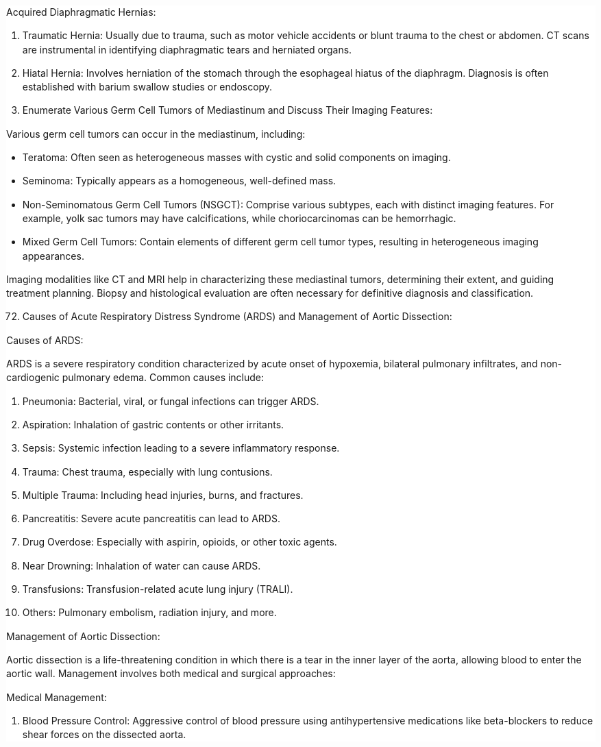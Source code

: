 Acquired Diaphragmatic Hernias:

1. Traumatic Hernia: Usually due to trauma, such as motor vehicle accidents or blunt trauma to the chest or abdomen. CT scans are instrumental in identifying diaphragmatic tears and herniated organs.

2. Hiatal Hernia: Involves herniation of the stomach through the esophageal hiatus of the diaphragm. Diagnosis is often established with barium swallow studies or endoscopy.

71. Enumerate Various Germ Cell Tumors of Mediastinum and Discuss Their Imaging Features:

Various germ cell tumors can occur in the mediastinum, including:

- Teratoma: Often seen as heterogeneous masses with cystic and solid components on imaging.

- Seminoma: Typically appears as a homogeneous, well-defined mass.

- Non-Seminomatous Germ Cell Tumors (NSGCT): Comprise various subtypes, each with distinct imaging features. For example, yolk sac tumors may have calcifications, while choriocarcinomas can be hemorrhagic.

- Mixed Germ Cell Tumors: Contain elements of different germ cell tumor types, resulting in heterogeneous imaging appearances.

Imaging modalities like CT and MRI help in characterizing these mediastinal tumors, determining their extent, and guiding treatment planning. Biopsy and histological evaluation are often necessary for definitive diagnosis and classification.

72. Causes of Acute Respiratory Distress Syndrome (ARDS) and Management of Aortic Dissection:

Causes of ARDS:

ARDS is a severe respiratory condition characterized by acute onset of hypoxemia, bilateral pulmonary infiltrates, and non-cardiogenic pulmonary edema. Common causes include:

1. Pneumonia: Bacterial, viral, or fungal infections can trigger ARDS.

2. Aspiration: Inhalation of gastric contents or other irritants.

3. Sepsis: Systemic infection leading to a severe inflammatory response.

4. Trauma: Chest trauma, especially with lung contusions.

5. Multiple Trauma: Including head injuries, burns, and fractures.

6. Pancreatitis: Severe acute pancreatitis can lead to ARDS.

7. Drug Overdose: Especially with aspirin, opioids, or other toxic agents.

8. Near Drowning: Inhalation of water can cause ARDS.

9. Transfusions: Transfusion-related acute lung injury (TRALI).

10. Others: Pulmonary embolism, radiation injury, and more.

Management of Aortic Dissection:

Aortic dissection is a life-threatening condition in which there is a tear in the inner layer of the aorta, allowing blood to enter the aortic wall. Management involves both medical and surgical approaches:

Medical Management:

1. Blood Pressure Control: Aggressive control of blood pressure using antihypertensive medications like beta-blockers to reduce shear forces on the dissected aorta.
